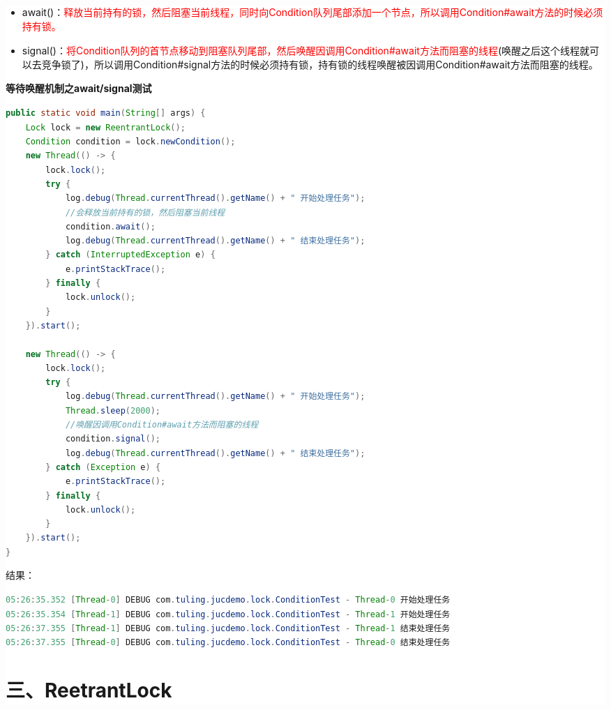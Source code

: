 + await()：<font color='red'>释放当前持有的锁，然后阻塞当前线程，同时向Condition队列尾部添加一个节点，所以调用Condition#await方法的时候必须持有锁。 </font>

+ signal()：<font color='red'>将Condition队列的首节点移动到阻塞队列尾部，然后唤醒因调用Condition#await方法而阻塞的线程</font>(唤醒之后这个线程就可以去竞争锁了)，所以调用Condition#signal方法的时候必须持有锁，持有锁的线程唤醒被因调用Condition#await方法而阻塞的线程。

**等待唤醒机制之await/signal测试** 

```java
public static void main(String[] args) {
    Lock lock = new ReentrantLock();
    Condition condition = lock.newCondition();
    new Thread(() -> {
        lock.lock();
        try {
            log.debug(Thread.currentThread().getName() + " 开始处理任务");
            //会释放当前持有的锁，然后阻塞当前线程
            condition.await();
            log.debug(Thread.currentThread().getName() + " 结束处理任务");
        } catch (InterruptedException e) {
            e.printStackTrace();
        } finally {
            lock.unlock();
        }
    }).start();
    
    new Thread(() -> {
        lock.lock();
        try {
            log.debug(Thread.currentThread().getName() + " 开始处理任务");
            Thread.sleep(2000);
            //唤醒因调用Condition#await方法而阻塞的线程
            condition.signal();
            log.debug(Thread.currentThread().getName() + " 结束处理任务");
        } catch (Exception e) {
            e.printStackTrace();
        } finally {
            lock.unlock();
        }
    }).start();
}
```

结果：

```java
05:26:35.352 [Thread-0] DEBUG com.tuling.jucdemo.lock.ConditionTest - Thread-0 开始处理任务
05:26:35.354 [Thread-1] DEBUG com.tuling.jucdemo.lock.ConditionTest - Thread-1 开始处理任务
05:26:37.355 [Thread-1] DEBUG com.tuling.jucdemo.lock.ConditionTest - Thread-1 结束处理任务
05:26:37.355 [Thread-0] DEBUG com.tuling.jucdemo.lock.ConditionTest - Thread-0 结束处理任务
```

# 三、ReetrantLock
